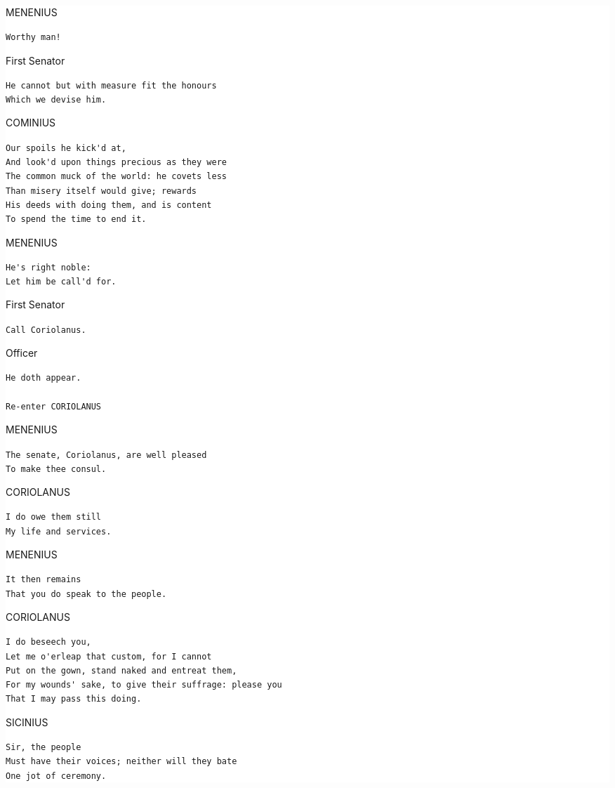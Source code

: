 MENENIUS

    Worthy man!

First Senator

    He cannot but with measure fit the honours
    Which we devise him.

COMINIUS

    Our spoils he kick'd at,
    And look'd upon things precious as they were
    The common muck of the world: he covets less
    Than misery itself would give; rewards
    His deeds with doing them, and is content
    To spend the time to end it.

MENENIUS

    He's right noble:
    Let him be call'd for.

First Senator

    Call Coriolanus.

Officer

    He doth appear.

    Re-enter CORIOLANUS

MENENIUS

    The senate, Coriolanus, are well pleased
    To make thee consul.

CORIOLANUS

    I do owe them still
    My life and services.

MENENIUS

    It then remains
    That you do speak to the people.

CORIOLANUS

    I do beseech you,
    Let me o'erleap that custom, for I cannot
    Put on the gown, stand naked and entreat them,
    For my wounds' sake, to give their suffrage: please you
    That I may pass this doing.

SICINIUS

    Sir, the people
    Must have their voices; neither will they bate
    One jot of ceremony.
